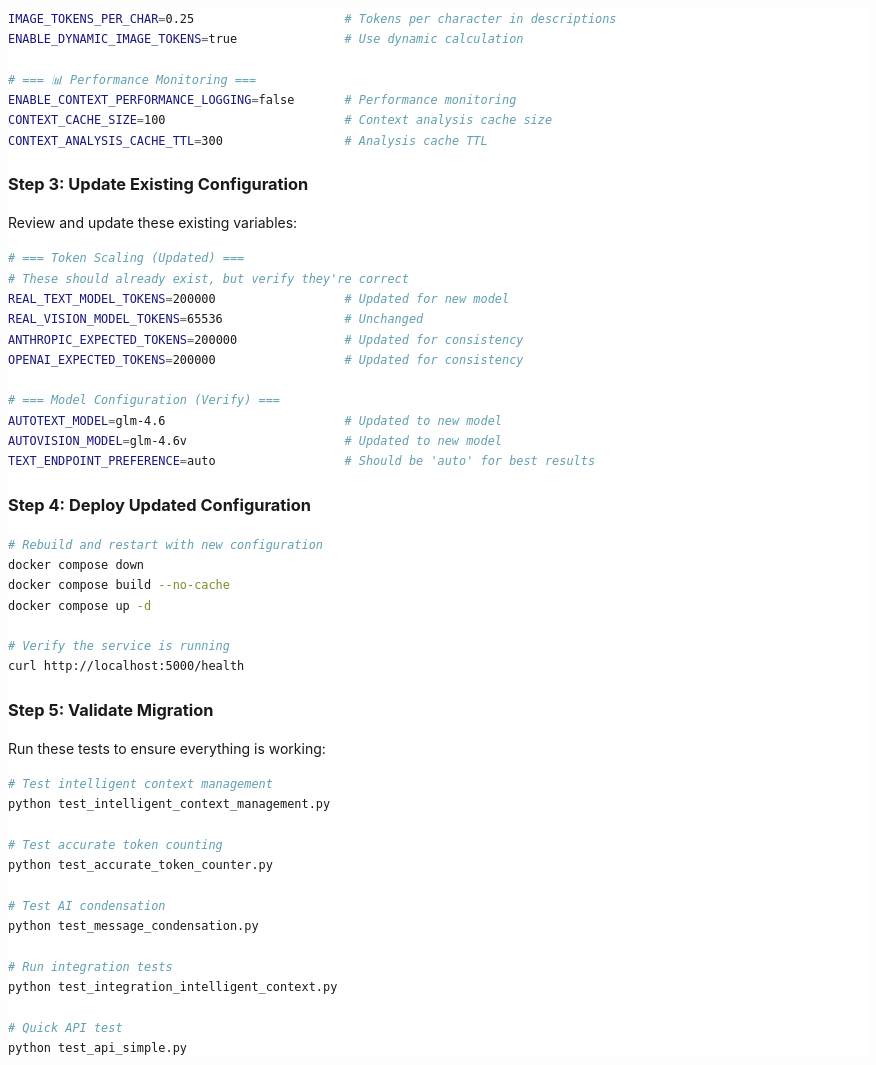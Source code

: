 ```bash
IMAGE_TOKENS_PER_CHAR=0.25                     # Tokens per character in descriptions
ENABLE_DYNAMIC_IMAGE_TOKENS=true               # Use dynamic calculation

# === 📊 Performance Monitoring ===
ENABLE_CONTEXT_PERFORMANCE_LOGGING=false       # Performance monitoring
CONTEXT_CACHE_SIZE=100                         # Context analysis cache size
CONTEXT_ANALYSIS_CACHE_TTL=300                 # Analysis cache TTL
```

### Step 3: Update Existing Configuration

Review and update these existing variables:

```bash
# === Token Scaling (Updated) ===
# These should already exist, but verify they're correct
REAL_TEXT_MODEL_TOKENS=200000                  # Updated for new model
REAL_VISION_MODEL_TOKENS=65536                 # Unchanged
ANTHROPIC_EXPECTED_TOKENS=200000               # Updated for consistency
OPENAI_EXPECTED_TOKENS=200000                  # Updated for consistency

# === Model Configuration (Verify) ===
AUTOTEXT_MODEL=glm-4.6                         # Updated to new model
AUTOVISION_MODEL=glm-4.6v                      # Updated to new model
TEXT_ENDPOINT_PREFERENCE=auto                  # Should be 'auto' for best results
```

### Step 4: Deploy Updated Configuration

```bash
# Rebuild and restart with new configuration
docker compose down
docker compose build --no-cache
docker compose up -d

# Verify the service is running
curl http://localhost:5000/health
```

### Step 5: Validate Migration

Run these tests to ensure everything is working:

```bash
# Test intelligent context management
python test_intelligent_context_management.py

# Test accurate token counting
python test_accurate_token_counter.py

# Test AI condensation
python test_message_condensation.py

# Run integration tests
python test_integration_intelligent_context.py

# Quick API test
python test_api_simple.py
```
